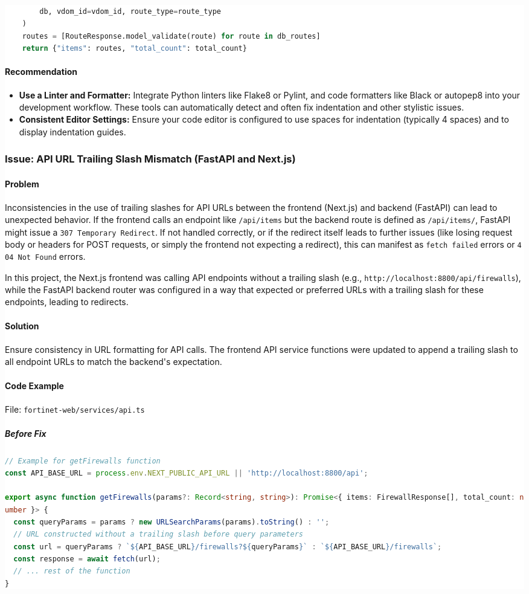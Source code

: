 ```python
        db, vdom_id=vdom_id, route_type=route_type
    )
    routes = [RouteResponse.model_validate(route) for route in db_routes]
    return {"items": routes, "total_count": total_count}
```

#### Recommendation

*   **Use a Linter and Formatter:** Integrate Python linters like Flake8 or Pylint, and code formatters like Black or autopep8 into your development workflow. These tools can automatically detect and often fix indentation and other stylistic issues.
*   **Consistent Editor Settings:** Ensure your code editor is configured to use spaces for indentation (typically 4 spaces) and to display indentation guides.

### Issue: API URL Trailing Slash Mismatch (FastAPI and Next.js)

#### Problem

Inconsistencies in the use of trailing slashes for API URLs between the frontend (Next.js) and backend (FastAPI) can lead to unexpected behavior. If the frontend calls an endpoint like `/api/items` but the backend route is defined as `/api/items/`, FastAPI might issue a `307 Temporary Redirect`. If not handled correctly, or if the redirect itself leads to further issues (like losing request body or headers for POST requests, or simply the frontend not expecting a redirect), this can manifest as `fetch failed` errors or `404 Not Found` errors.

In this project, the Next.js frontend was calling API endpoints without a trailing slash (e.g., `http://localhost:8800/api/firewalls`), while the FastAPI backend router was configured in a way that expected or preferred URLs with a trailing slash for these endpoints, leading to redirects.

#### Solution

Ensure consistency in URL formatting for API calls. The frontend API service functions were updated to append a trailing slash to all endpoint URLs to match the backend's expectation.

#### Code Example

File: `fortinet-web/services/api.ts`

##### Before Fix

```typescript
// Example for getFirewalls function
const API_BASE_URL = process.env.NEXT_PUBLIC_API_URL || 'http://localhost:8800/api';

export async function getFirewalls(params?: Record<string, string>): Promise<{ items: FirewallResponse[], total_count: number }> {
  const queryParams = params ? new URLSearchParams(params).toString() : '';
  // URL constructed without a trailing slash before query parameters
  const url = queryParams ? `${API_BASE_URL}/firewalls?${queryParams}` : `${API_BASE_URL}/firewalls`;
  const response = await fetch(url);
  // ... rest of the function
}
```
